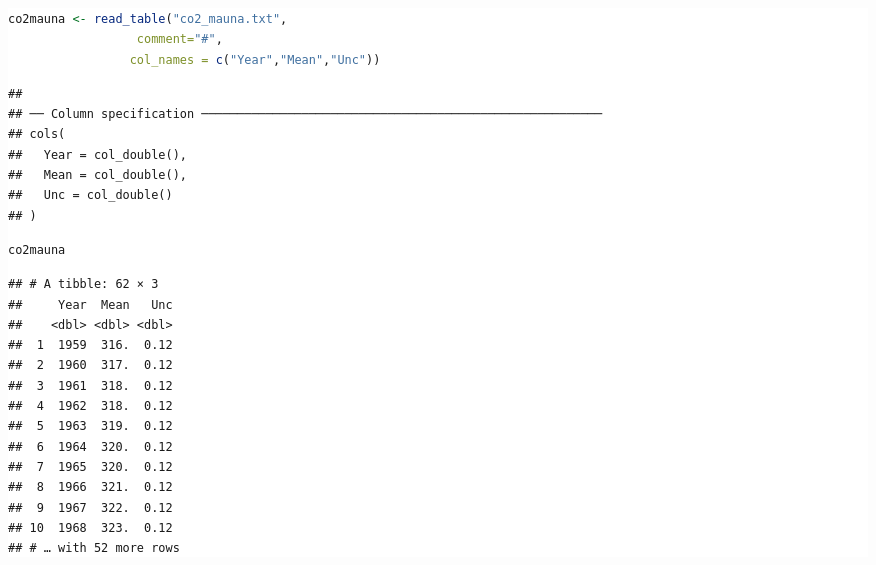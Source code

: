``` r
co2mauna <- read_table("co2_mauna.txt", 
                  comment="#",
                 col_names = c("Year","Mean","Unc"))
```

    ## 
    ## ── Column specification ────────────────────────────────────────────────────────
    ## cols(
    ##   Year = col_double(),
    ##   Mean = col_double(),
    ##   Unc = col_double()
    ## )

``` r
co2mauna
```

    ## # A tibble: 62 × 3
    ##     Year  Mean   Unc
    ##    <dbl> <dbl> <dbl>
    ##  1  1959  316.  0.12
    ##  2  1960  317.  0.12
    ##  3  1961  318.  0.12
    ##  4  1962  318.  0.12
    ##  5  1963  319.  0.12
    ##  6  1964  320.  0.12
    ##  7  1965  320.  0.12
    ##  8  1966  321.  0.12
    ##  9  1967  322.  0.12
    ## 10  1968  323.  0.12
    ## # … with 52 more rows
